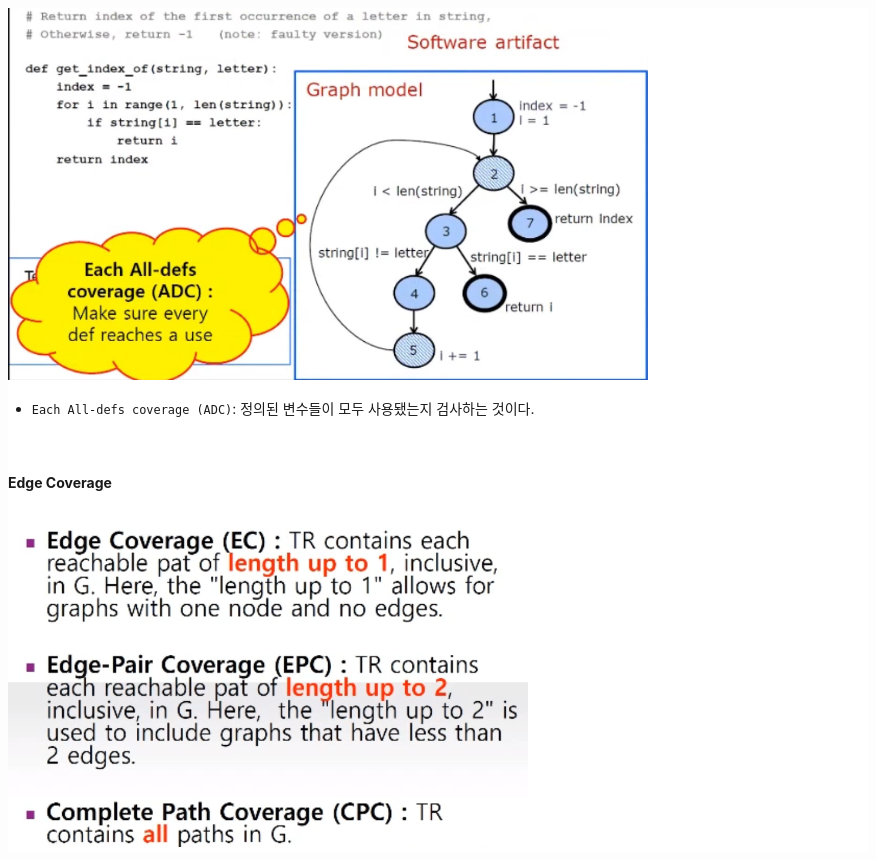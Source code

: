 <img src="../images/security-engineering-7-implementation-assurance-3.0.2.1.png?raw=true" alt="drawing" width="640"/>

<br/>

- `Each All-defs coverage (ADC)`: 정의된 변수들이 모두 사용됐는지 검사하는 것이다.

<br/>

#### Edge Coverage

<img src="../images/security-engineering-7-implementation-assurance-3.0.2.2.png?raw=true" alt="drawing" width="520"/>
